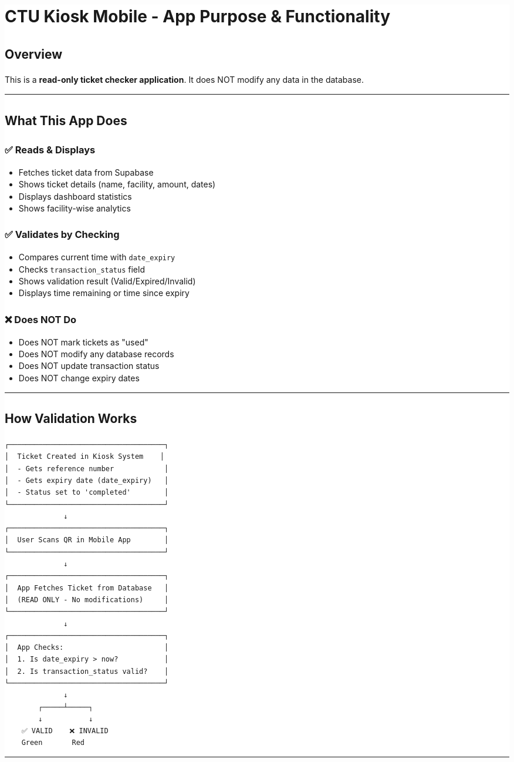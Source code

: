 # CTU Kiosk Mobile - App Purpose & Functionality

## Overview

This is a **read-only ticket checker application**. It does NOT modify any data in the database.

---

## What This App Does

### ✅ Reads & Displays
- Fetches ticket data from Supabase
- Shows ticket details (name, facility, amount, dates)
- Displays dashboard statistics
- Shows facility-wise analytics

### ✅ Validates by Checking
- Compares current time with `date_expiry`
- Checks `transaction_status` field
- Shows validation result (Valid/Expired/Invalid)
- Displays time remaining or time since expiry

### ❌ Does NOT Do
- Does NOT mark tickets as "used"
- Does NOT modify any database records
- Does NOT update transaction status
- Does NOT change expiry dates

---

## How Validation Works

```
┌─────────────────────────────────────┐
│  Ticket Created in Kiosk System    │
│  - Gets reference number            │
│  - Gets expiry date (date_expiry)   │
│  - Status set to 'completed'        │
└─────────────────────────────────────┘
              ↓
┌─────────────────────────────────────┐
│  User Scans QR in Mobile App        │
└─────────────────────────────────────┘
              ↓
┌─────────────────────────────────────┐
│  App Fetches Ticket from Database   │
│  (READ ONLY - No modifications)     │
└─────────────────────────────────────┘
              ↓
┌─────────────────────────────────────┐
│  App Checks:                        │
│  1. Is date_expiry > now?           │
│  2. Is transaction_status valid?    │
└─────────────────────────────────────┘
              ↓
        ┌─────┴─────┐
        ↓           ↓
    ✅ VALID    ❌ INVALID
    Green       Red
```

---